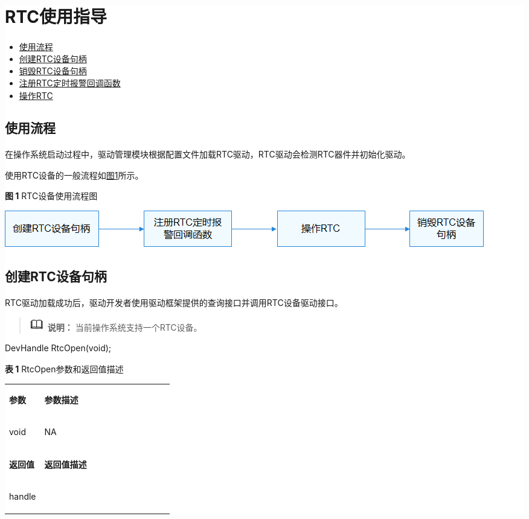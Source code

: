 # RTC使用指导<a name="ZH-CN_TOPIC_0000001052578218"></a>

-   [使用流程](#section620515765714)
-   [创建RTC设备句柄](#section0702183665711)
-   [销毁RTC设备句柄](#section639962619542)
-   [注册RTC定时报警回调函数](#section123631358135713)
-   [操作RTC](#section11091522125812)

## 使用流程<a name="section620515765714"></a>

在操作系统启动过程中，驱动管理模块根据配置文件加载RTC驱动，RTC驱动会检测RTC器件并初始化驱动。

使用RTC设备的一般流程如[图1](#fig166181128151112)所示。

**图 1**  RTC设备使用流程图<a name="fig166181128151112"></a>  


![](figures/zh-cn_image_0000001054728498.png)

## 创建RTC设备句柄<a name="section0702183665711"></a>

RTC驱动加载成功后，驱动开发者使用驱动框架提供的查询接口并调用RTC设备驱动接口。

>![](public_sys-resources/icon-note.gif) **说明：** 
>当前操作系统支持一个RTC设备。

DevHandle RtcOpen\(void\);

**表 1**  RtcOpen参数和返回值描述

<a name="table1380712985611"></a>
<table><tbody><tr id="row580722985616"><td class="cellrowborder" valign="top" width="21.45%"><p id="p1280722911565"><a name="p1280722911565"></a><a name="p1280722911565"></a><strong id="b4807829175617"><a name="b4807829175617"></a><a name="b4807829175617"></a>参数</strong></p>
</td>
<td class="cellrowborder" valign="top" width="78.55%"><p id="p5807112965618"><a name="p5807112965618"></a><a name="p5807112965618"></a><strong id="b11807172912564"><a name="b11807172912564"></a><a name="b11807172912564"></a>参数描述</strong></p>
</td>
</tr>
<tr id="row17807112935611"><td class="cellrowborder" valign="top" width="21.45%"><p id="p13807132915565"><a name="p13807132915565"></a><a name="p13807132915565"></a>void</p>
</td>
<td class="cellrowborder" valign="top" width="78.55%"><p id="p15807429185612"><a name="p15807429185612"></a><a name="p15807429185612"></a>NA</p>
</td>
</tr>
<tr id="row1980782911567"><td class="cellrowborder" valign="top" width="21.45%"><p id="p0807529165613"><a name="p0807529165613"></a><a name="p0807529165613"></a><strong id="b2807132925619"><a name="b2807132925619"></a><a name="b2807132925619"></a>返回值</strong></p>
</td>
<td class="cellrowborder" valign="top" width="78.55%"><p id="p9808162935612"><a name="p9808162935612"></a><a name="p9808162935612"></a><strong id="b1808152910566"><a name="b1808152910566"></a><a name="b1808152910566"></a>返回值描述</strong></p>
</td>
</tr>
<tr id="row2808192935615"><td class="cellrowborder" valign="top" width="21.45%"><p id="p380852915567"><a name="p380852915567"></a><a name="p380852915567"></a>handle</p>
</td>